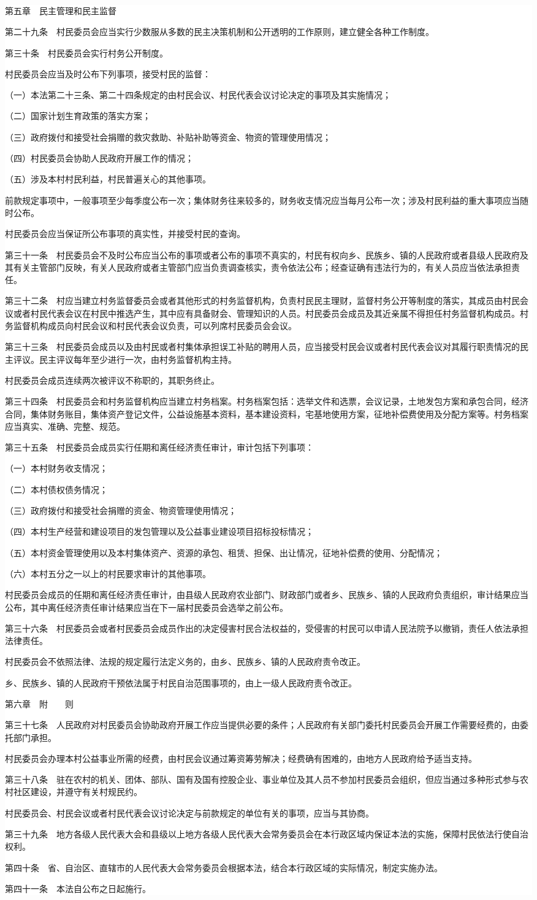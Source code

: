 第五章　民主管理和民主监督

  第二十九条　村民委员会应当实行少数服从多数的民主决策机制和公开透明的工作原则，建立健全各种工作制度。

  第三十条　村民委员会实行村务公开制度。

  村民委员会应当及时公布下列事项，接受村民的监督：

  （一）本法第二十三条、第二十四条规定的由村民会议、村民代表会议讨论决定的事项及其实施情况；

  （二）国家计划生育政策的落实方案；

  （三）政府拨付和接受社会捐赠的救灾救助、补贴补助等资金、物资的管理使用情况；

  （四）村民委员会协助人民政府开展工作的情况；

  （五）涉及本村村民利益，村民普遍关心的其他事项。

  前款规定事项中，一般事项至少每季度公布一次；集体财务往来较多的，财务收支情况应当每月公布一次；涉及村民利益的重大事项应当随时公布。

  村民委员会应当保证所公布事项的真实性，并接受村民的查询。

  第三十一条　村民委员会不及时公布应当公布的事项或者公布的事项不真实的，村民有权向乡、民族乡、镇的人民政府或者县级人民政府及其有关主管部门反映，有关人民政府或者主管部门应当负责调查核实，责令依法公布；经查证确有违法行为的，有关人员应当依法承担责任。

  第三十二条　村应当建立村务监督委员会或者其他形式的村务监督机构，负责村民民主理财，监督村务公开等制度的落实，其成员由村民会议或者村民代表会议在村民中推选产生，其中应有具备财会、管理知识的人员。村民委员会成员及其近亲属不得担任村务监督机构成员。村务监督机构成员向村民会议和村民代表会议负责，可以列席村民委员会会议。

  第三十三条　村民委员会成员以及由村民或者村集体承担误工补贴的聘用人员，应当接受村民会议或者村民代表会议对其履行职责情况的民主评议。民主评议每年至少进行一次，由村务监督机构主持。

  村民委员会成员连续两次被评议不称职的，其职务终止。

  第三十四条　村民委员会和村务监督机构应当建立村务档案。村务档案包括：选举文件和选票，会议记录，土地发包方案和承包合同，经济合同，集体财务账目，集体资产登记文件，公益设施基本资料，基本建设资料，宅基地使用方案，征地补偿费使用及分配方案等。村务档案应当真实、准确、完整、规范。

  第三十五条　村民委员会成员实行任期和离任经济责任审计，审计包括下列事项：

  （一）本村财务收支情况；

  （二）本村债权债务情况；

  （三）政府拨付和接受社会捐赠的资金、物资管理使用情况；

  （四）本村生产经营和建设项目的发包管理以及公益事业建设项目招标投标情况；

  （五）本村资金管理使用以及本村集体资产、资源的承包、租赁、担保、出让情况，征地补偿费的使用、分配情况；

  （六）本村五分之一以上的村民要求审计的其他事项。

  村民委员会成员的任期和离任经济责任审计，由县级人民政府农业部门、财政部门或者乡、民族乡、镇的人民政府负责组织，审计结果应当公布，其中离任经济责任审计结果应当在下一届村民委员会选举之前公布。

  第三十六条　村民委员会或者村民委员会成员作出的决定侵害村民合法权益的，受侵害的村民可以申请人民法院予以撤销，责任人依法承担法律责任。

  村民委员会不依照法律、法规的规定履行法定义务的，由乡、民族乡、镇的人民政府责令改正。

  乡、民族乡、镇的人民政府干预依法属于村民自治范围事项的，由上一级人民政府责令改正。

第六章　附　　则

  第三十七条　人民政府对村民委员会协助政府开展工作应当提供必要的条件；人民政府有关部门委托村民委员会开展工作需要经费的，由委托部门承担。

  村民委员会办理本村公益事业所需的经费，由村民会议通过筹资筹劳解决；经费确有困难的，由地方人民政府给予适当支持。

  第三十八条　驻在农村的机关、团体、部队、国有及国有控股企业、事业单位及其人员不参加村民委员会组织，但应当通过多种形式参与农村社区建设，并遵守有关村规民约。

  村民委员会、村民会议或者村民代表会议讨论决定与前款规定的单位有关的事项，应当与其协商。

  第三十九条　地方各级人民代表大会和县级以上地方各级人民代表大会常务委员会在本行政区域内保证本法的实施，保障村民依法行使自治权利。

  第四十条　省、自治区、直辖市的人民代表大会常务委员会根据本法，结合本行政区域的实际情况，制定实施办法。

  第四十一条　本法自公布之日起施行。